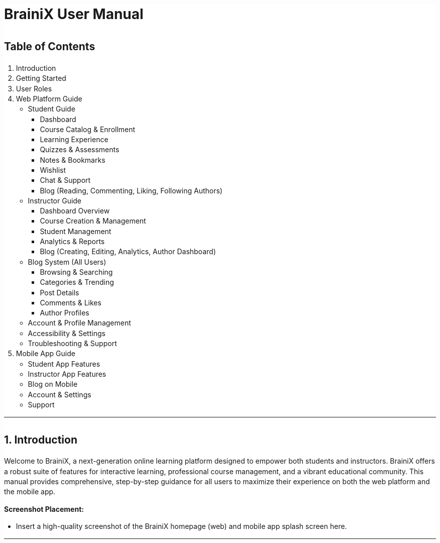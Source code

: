 # BrainiX User Manual

## Table of Contents

1. Introduction
2. Getting Started
3. User Roles
4. Web Platform Guide
   - Student Guide
     - Dashboard
     - Course Catalog & Enrollment
     - Learning Experience
     - Quizzes & Assessments
     - Notes & Bookmarks
     - Wishlist
     - Chat & Support
     - Blog (Reading, Commenting, Liking, Following Authors)
   - Instructor Guide
     - Dashboard Overview
     - Course Creation & Management
     - Student Management
     - Analytics & Reports
     - Blog (Creating, Editing, Analytics, Author Dashboard)
   - Blog System (All Users)
     - Browsing & Searching
     - Categories & Trending
     - Post Details
     - Comments & Likes
     - Author Profiles
   - Account & Profile Management
   - Accessibility & Settings
   - Troubleshooting & Support
5. Mobile App Guide
   - Student App Features
   - Instructor App Features
   - Blog on Mobile
   - Account & Settings
   - Support

---

## 1. Introduction

Welcome to BrainiX, a next-generation online learning platform designed to empower both students and instructors. BrainiX offers a robust suite of features for interactive learning, professional course management, and a vibrant educational community. This manual provides comprehensive, step-by-step guidance for all users to maximize their experience on both the web platform and the mobile app.

**Screenshot Placement:**
- Insert a high-quality screenshot of the BrainiX homepage (web) and mobile app splash screen here.

---